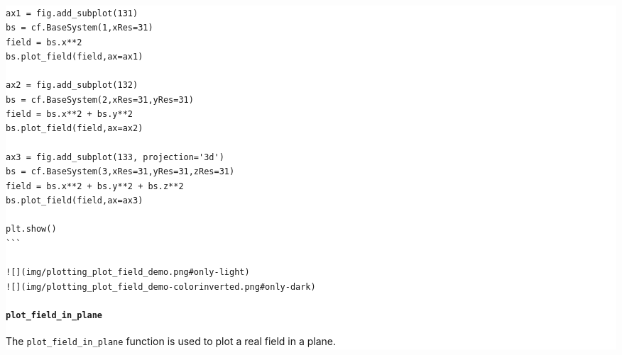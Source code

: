     ax1 = fig.add_subplot(131)
    bs = cf.BaseSystem(1,xRes=31)
    field = bs.x**2
    bs.plot_field(field,ax=ax1)

    ax2 = fig.add_subplot(132)
    bs = cf.BaseSystem(2,xRes=31,yRes=31)
    field = bs.x**2 + bs.y**2
    bs.plot_field(field,ax=ax2)

    ax3 = fig.add_subplot(133, projection='3d')
    bs = cf.BaseSystem(3,xRes=31,yRes=31,zRes=31)
    field = bs.x**2 + bs.y**2 + bs.z**2
    bs.plot_field(field,ax=ax3)

    plt.show()
    ```

    ![](img/plotting_plot_field_demo.png#only-light)
    ![](img/plotting_plot_field_demo-colorinverted.png#only-dark)

#### `plot_field_in_plane` 

The `plot_field_in_plane` function is used to plot a real field in a plane.
